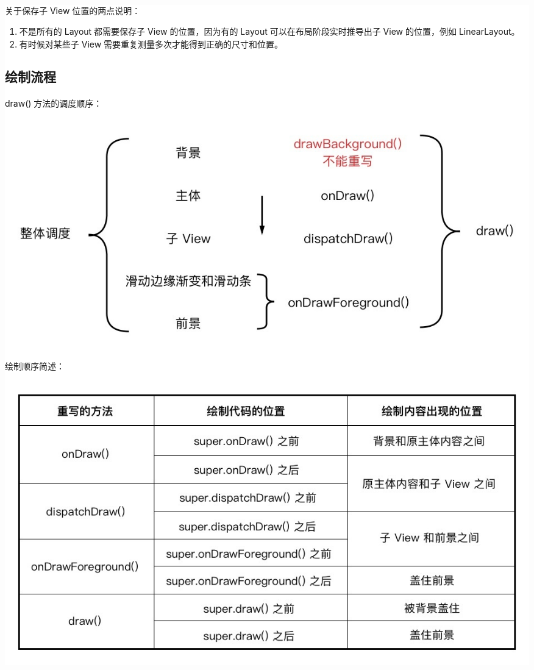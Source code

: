关于保存子 View 位置的两点说明：

1. 不是所有的 Layout 都需要保存子 View 的位置，因为有的 Layout 可以在布局阶段实时推导出子 View 的位置，例如 LinearLayout。
2. 有时候对某些子 View 需要重复测量多次才能得到正确的尺寸和位置。

## 绘制流程

draw() 方法的调度顺序：

<img src="../pictures//006tKfTcly1fiix28rb6mj30ru0c8jsb.jpg"/>

绘制顺序简述：

<img src="../pictures//006tKfTcly1fii5jk7l19j30q70e0di5.jpg"/>
